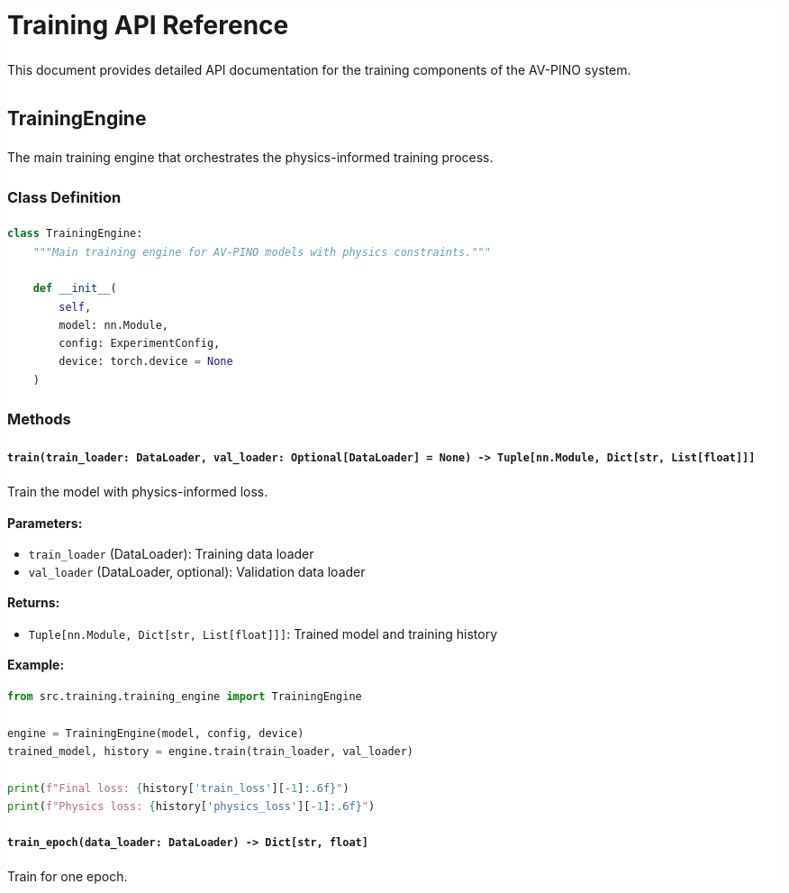 # Training API Reference

This document provides detailed API documentation for the training components of the AV-PINO system.

## TrainingEngine

The main training engine that orchestrates the physics-informed training process.

### Class Definition

```python
class TrainingEngine:
    """Main training engine for AV-PINO models with physics constraints."""
    
    def __init__(
        self,
        model: nn.Module,
        config: ExperimentConfig,
        device: torch.device = None
    )
```

### Methods

#### `train(train_loader: DataLoader, val_loader: Optional[DataLoader] = None) -> Tuple[nn.Module, Dict[str, List[float]]]`

Train the model with physics-informed loss.

**Parameters:**
- `train_loader` (DataLoader): Training data loader
- `val_loader` (DataLoader, optional): Validation data loader

**Returns:**
- `Tuple[nn.Module, Dict[str, List[float]]]`: Trained model and training history

**Example:**
```python
from src.training.training_engine import TrainingEngine

engine = TrainingEngine(model, config, device)
trained_model, history = engine.train(train_loader, val_loader)

print(f"Final loss: {history['train_loss'][-1]:.6f}")
print(f"Physics loss: {history['physics_loss'][-1]:.6f}")
```

#### `train_epoch(data_loader: DataLoader) -> Dict[str, float]`

Train for one epoch.
